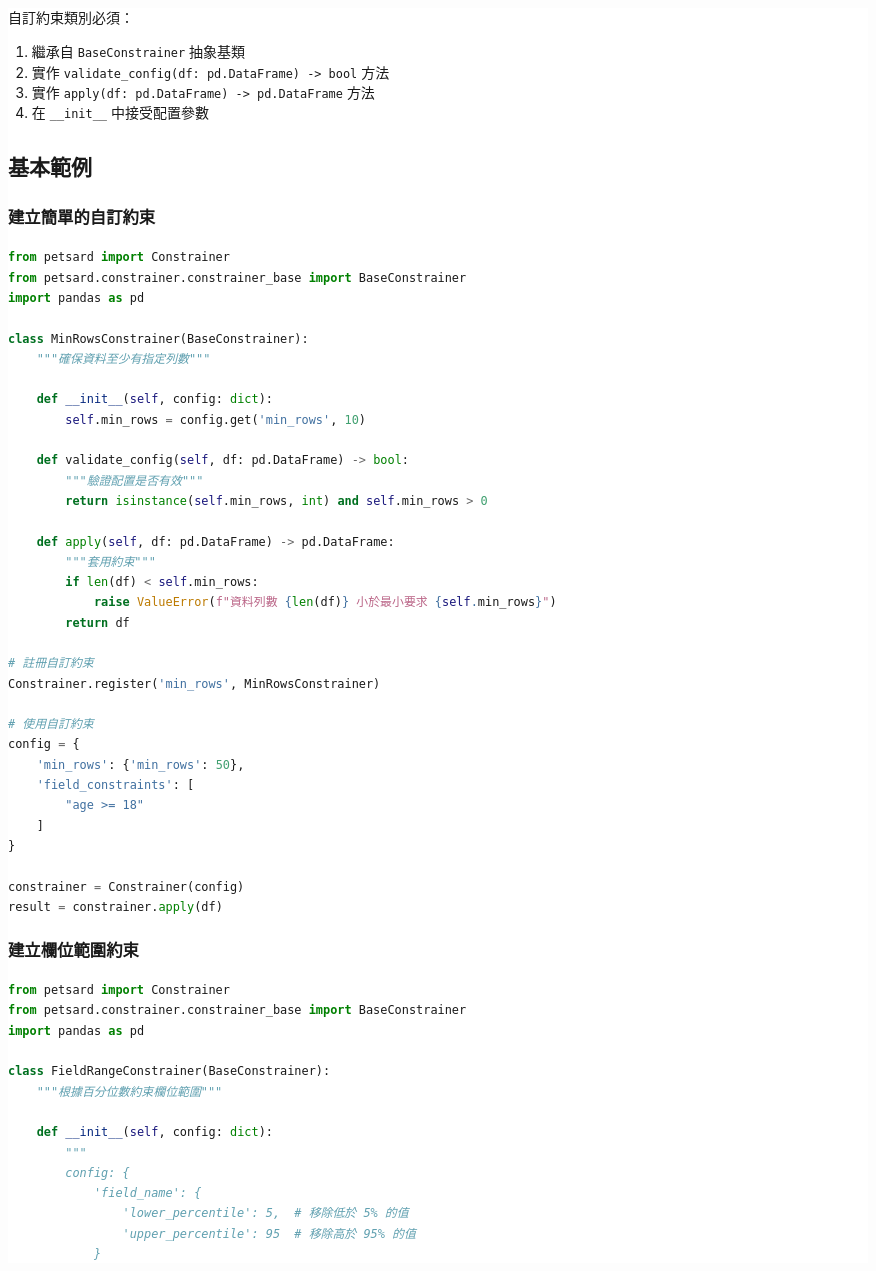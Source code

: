 自訂約束類別必須：

1. 繼承自 `BaseConstrainer` 抽象基類
2. 實作 `validate_config(df: pd.DataFrame) -> bool` 方法
3. 實作 `apply(df: pd.DataFrame) -> pd.DataFrame` 方法
4. 在 `__init__` 中接受配置參數

## 基本範例

### 建立簡單的自訂約束

```python
from petsard import Constrainer
from petsard.constrainer.constrainer_base import BaseConstrainer
import pandas as pd

class MinRowsConstrainer(BaseConstrainer):
    """確保資料至少有指定列數"""
    
    def __init__(self, config: dict):
        self.min_rows = config.get('min_rows', 10)
    
    def validate_config(self, df: pd.DataFrame) -> bool:
        """驗證配置是否有效"""
        return isinstance(self.min_rows, int) and self.min_rows > 0
    
    def apply(self, df: pd.DataFrame) -> pd.DataFrame:
        """套用約束"""
        if len(df) < self.min_rows:
            raise ValueError(f"資料列數 {len(df)} 小於最小要求 {self.min_rows}")
        return df

# 註冊自訂約束
Constrainer.register('min_rows', MinRowsConstrainer)

# 使用自訂約束
config = {
    'min_rows': {'min_rows': 50},
    'field_constraints': [
        "age >= 18"
    ]
}

constrainer = Constrainer(config)
result = constrainer.apply(df)
```

### 建立欄位範圍約束

```python
from petsard import Constrainer
from petsard.constrainer.constrainer_base import BaseConstrainer
import pandas as pd

class FieldRangeConstrainer(BaseConstrainer):
    """根據百分位數約束欄位範圍"""
    
    def __init__(self, config: dict):
        """
        config: {
            'field_name': {
                'lower_percentile': 5,  # 移除低於 5% 的值
                'upper_percentile': 95  # 移除高於 95% 的值
            }
```